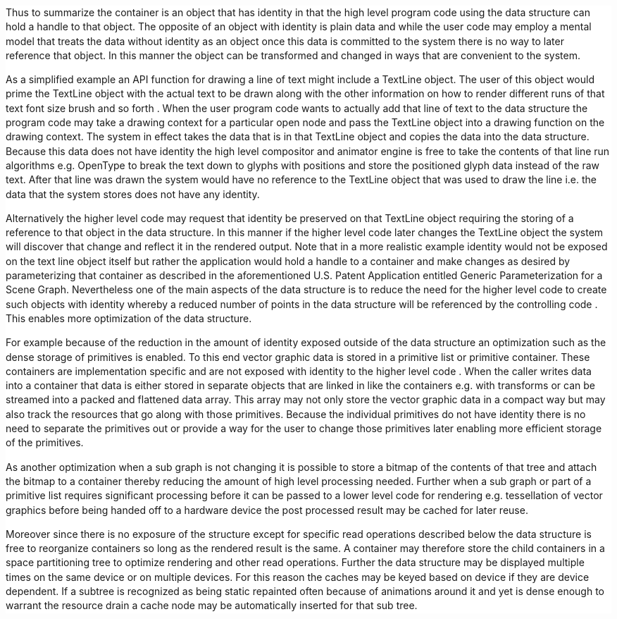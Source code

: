 Thus to summarize the container is an object that has identity in that the high level program code using the data structure can hold a handle to that object. The opposite of an object with identity is plain data and while the user code may employ a mental model that treats the data without identity as an object once this data is committed to the system there is no way to later reference that object. In this manner the object can be transformed and changed in ways that are convenient to the system.

As a simplified example an API function for drawing a line of text might include a TextLine object. The user of this object would prime the TextLine object with the actual text to be drawn along with the other information on how to render different runs of that text font size brush and so forth . When the user program code wants to actually add that line of text to the data structure the program code may take a drawing context for a particular open node and pass the TextLine object into a drawing function on the drawing context. The system in effect takes the data that is in that TextLine object and copies the data into the data structure. Because this data does not have identity the high level compositor and animator engine is free to take the contents of that line run algorithms e.g. OpenType to break the text down to glyphs with positions and store the positioned glyph data instead of the raw text. After that line was drawn the system would have no reference to the TextLine object that was used to draw the line i.e. the data that the system stores does not have any identity.

Alternatively the higher level code may request that identity be preserved on that TextLine object requiring the storing of a reference to that object in the data structure. In this manner if the higher level code later changes the TextLine object the system will discover that change and reflect it in the rendered output. Note that in a more realistic example identity would not be exposed on the text line object itself but rather the application would hold a handle to a container and make changes as desired by parameterizing that container as described in the aforementioned U.S. Patent Application entitled Generic Parameterization for a Scene Graph. Nevertheless one of the main aspects of the data structure is to reduce the need for the higher level code to create such objects with identity whereby a reduced number of points in the data structure will be referenced by the controlling code . This enables more optimization of the data structure.

For example because of the reduction in the amount of identity exposed outside of the data structure an optimization such as the dense storage of primitives is enabled. To this end vector graphic data is stored in a primitive list or primitive container. These containers are implementation specific and are not exposed with identity to the higher level code . When the caller writes data into a container that data is either stored in separate objects that are linked in like the containers e.g. with transforms or can be streamed into a packed and flattened data array. This array may not only store the vector graphic data in a compact way but may also track the resources that go along with those primitives. Because the individual primitives do not have identity there is no need to separate the primitives out or provide a way for the user to change those primitives later enabling more efficient storage of the primitives.

As another optimization when a sub graph is not changing it is possible to store a bitmap of the contents of that tree and attach the bitmap to a container thereby reducing the amount of high level processing needed. Further when a sub graph or part of a primitive list requires significant processing before it can be passed to a lower level code for rendering e.g. tessellation of vector graphics before being handed off to a hardware device the post processed result may be cached for later reuse.

Moreover since there is no exposure of the structure except for specific read operations described below the data structure is free to reorganize containers so long as the rendered result is the same. A container may therefore store the child containers in a space partitioning tree to optimize rendering and other read operations. Further the data structure may be displayed multiple times on the same device or on multiple devices. For this reason the caches may be keyed based on device if they are device dependent. If a subtree is recognized as being static repainted often because of animations around it and yet is dense enough to warrant the resource drain a cache node may be automatically inserted for that sub tree.
